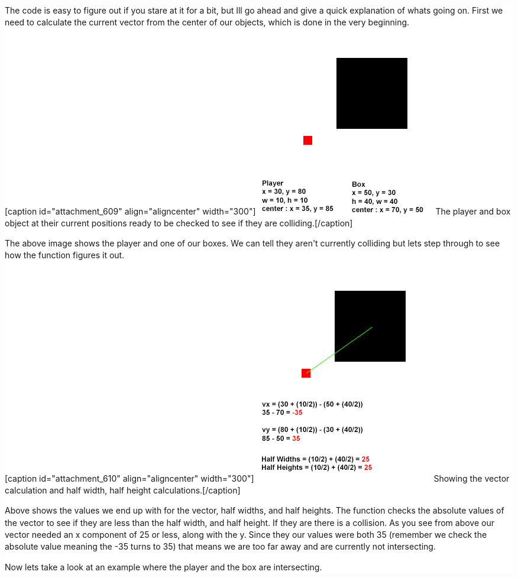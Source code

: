 The code is easy to figure out if you stare at it for a bit, but Ill go ahead and give a quick explanation of whats going on. First we need to calculate the current vector from the center of our objects, which is done in the very beginning.

\[caption id="attachment\_609" align="aligncenter" width="300"\][![figure 1](images/fig1.png "Figure 1")](http://www.somethinghitme.com/wp-content/uploads/2013/04/fig1.png) The player and box object at their current positions ready to be checked to see if they are colliding.\[/caption\]

The above image shows the player and one of our boxes. We can tell they aren't currently colliding but lets step through to see how the function figures it out.

\[caption id="attachment\_610" align="aligncenter" width="300"\][![fig2](images/fig2.png "Figure 2")](http://www.somethinghitme.com/wp-content/uploads/2013/04/fig2.png) Showing the vector calculation and half width, half height calculations.\[/caption\]

Above shows the values we end up with for the vector, half widths, and half heights. The function checks the absolute values of the vector to see if they are less than the half width, and half height. If they are there is a collision. As you see from above our vector needed an x component of 25 or less, along with the y. Since they our values were both 35 (remember we check the absolute value meaning the -35 turns to 35) that means we are too far away and are currently not intersecting.

Now lets take a look at an example where the player and the box are intersecting.
